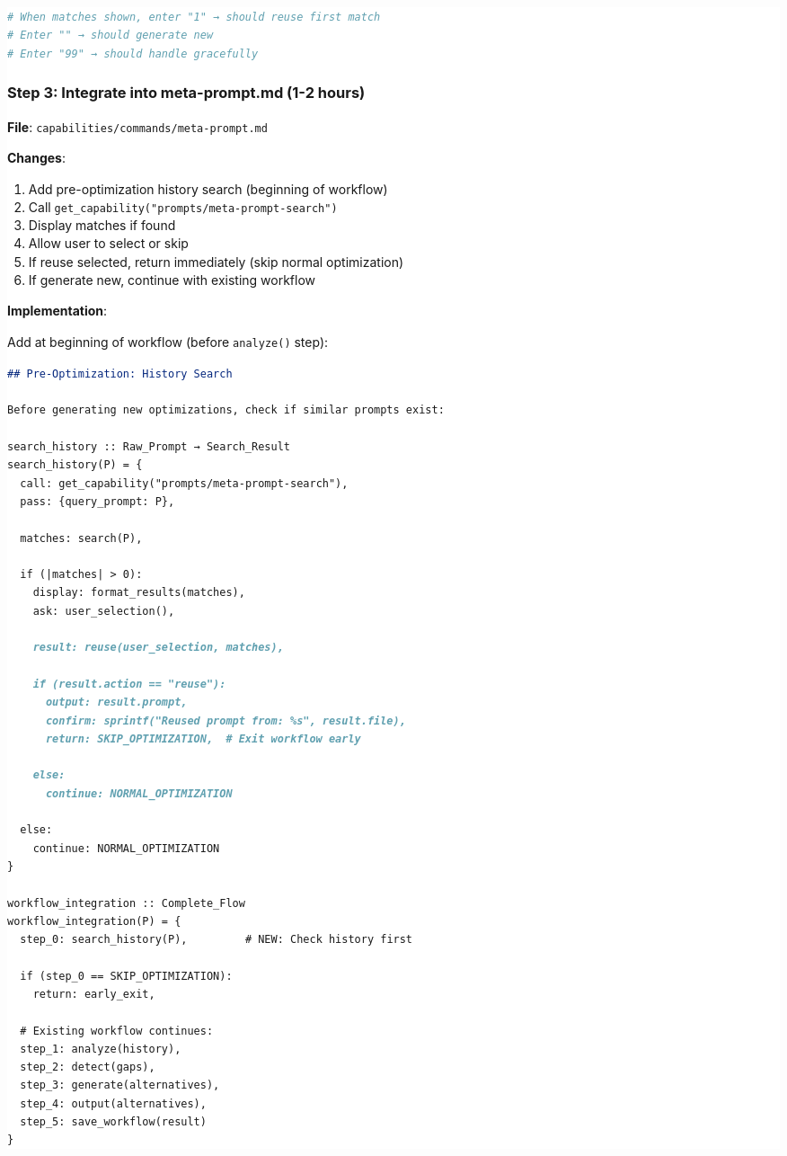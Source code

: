 ```bash
# When matches shown, enter "1" → should reuse first match
# Enter "" → should generate new
# Enter "99" → should handle gracefully
```

### Step 3: Integrate into meta-prompt.md (1-2 hours)

**File**: `capabilities/commands/meta-prompt.md`

**Changes**:
1. Add pre-optimization history search (beginning of workflow)
2. Call `get_capability("prompts/meta-prompt-search")`
3. Display matches if found
4. Allow user to select or skip
5. If reuse selected, return immediately (skip normal optimization)
6. If generate new, continue with existing workflow

**Implementation**:

Add at beginning of workflow (before `analyze()` step):

```markdown
## Pre-Optimization: History Search

Before generating new optimizations, check if similar prompts exist:

search_history :: Raw_Prompt → Search_Result
search_history(P) = {
  call: get_capability("prompts/meta-prompt-search"),
  pass: {query_prompt: P},

  matches: search(P),

  if (|matches| > 0):
    display: format_results(matches),
    ask: user_selection(),

    result: reuse(user_selection, matches),

    if (result.action == "reuse"):
      output: result.prompt,
      confirm: sprintf("Reused prompt from: %s", result.file),
      return: SKIP_OPTIMIZATION,  # Exit workflow early

    else:
      continue: NORMAL_OPTIMIZATION

  else:
    continue: NORMAL_OPTIMIZATION
}

workflow_integration :: Complete_Flow
workflow_integration(P) = {
  step_0: search_history(P),         # NEW: Check history first

  if (step_0 == SKIP_OPTIMIZATION):
    return: early_exit,

  # Existing workflow continues:
  step_1: analyze(history),
  step_2: detect(gaps),
  step_3: generate(alternatives),
  step_4: output(alternatives),
  step_5: save_workflow(result)
}
```